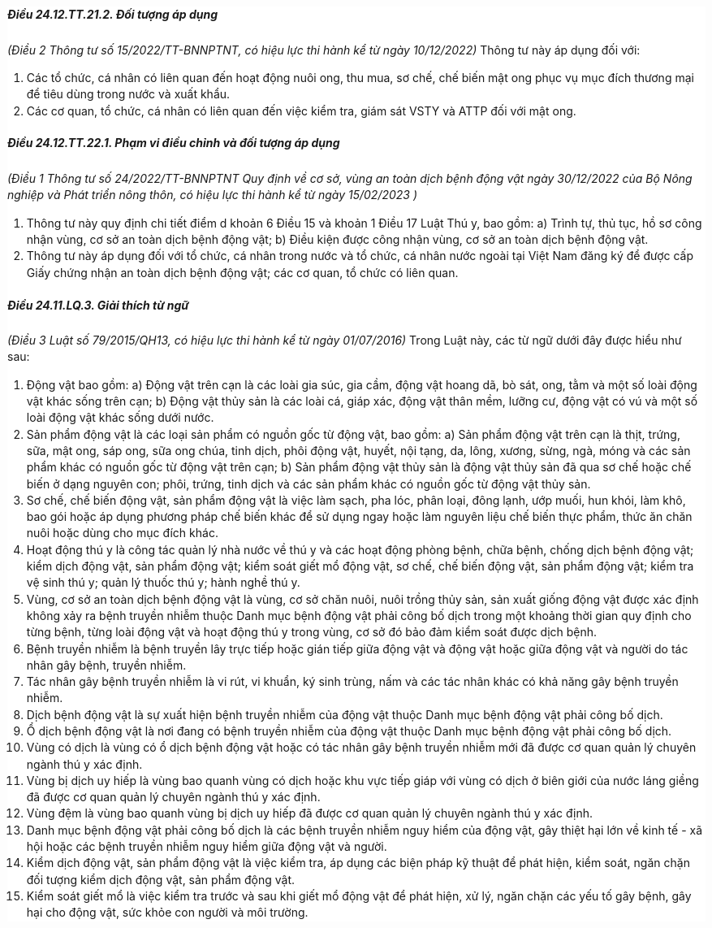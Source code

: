 ##### Điều 24.12.TT.21.2. Đối tượng áp dụng
*(Điều 2 Thông tư số 15/2022/TT-BNNPTNT, có hiệu lực thi hành kể từ ngày 10/12/2022)*
Thông tư này áp dụng đối với:
1. Các tổ chức, cá nhân có liên quan đến hoạt động nuôi ong, thu mua, sơ chế, chế biến mật ong phục vụ mục đích thương mại để tiêu dùng trong nước và xuất khẩu.
2. Các cơ quan, tổ chức, cá nhân có liên quan đến việc kiểm tra, giám sát VSTY và ATTP đối với mật ong.

##### Điều 24.12.TT.22.1. Phạm vi điều chỉnh và đối tượng áp dụng
*(Điều 1 Thông tư số 24/2022/TT-BNNPTNT Quy định về cơ sở, vùng an toàn dịch bệnh động vật ngày 30/12/2022 của Bộ Nông nghiệp và Phát triển nông thôn, có hiệu lực thi hành kể từ ngày 15/02/2023 )*
1. Thông tư này quy định chi tiết điểm d khoản 6 Điều 15 và khoản 1 Điều 17 Luật Thú y, bao gồm:
a) Trình tự, thủ tục, hồ sơ công nhận vùng, cơ sở an toàn dịch bệnh động vật;
b) Điều kiện được công nhận vùng, cơ sở an toàn dịch bệnh động vật.
2. Thông tư này áp dụng đối với tổ chức, cá nhân trong nước và tổ chức, cá nhân nước ngoài tại Việt Nam đăng ký để được cấp Giấy chứng nhận an toàn dịch bệnh động vật; các cơ quan, tổ chức có liên quan.

##### Điều 24.11.LQ.3. Giải thích từ ngữ
*(Điều 3 Luật số 79/2015/QH13, có hiệu lực thi hành kể từ ngày 01/07/2016)*
Trong Luật này, các từ ngữ dưới đây được hiểu như sau:
1. Động vật bao gồm:
a) Động vật trên cạn là các loài gia súc, gia cầm, động vật hoang dã, bò sát, ong, tằm và một số loài động vật khác sống trên cạn;
b) Động vật thủy sản là các loài cá, giáp xác, động vật thân mềm, lưỡng cư, động vật có vú và một số loài động vật khác sống dưới nước.
2. Sản phẩm động vật là các loại sản phẩm có nguồn gốc từ động vật, bao gồm:
a) Sản phẩm động vật trên cạn là thịt, trứng, sữa, mật ong, sáp ong, sữa ong chúa, tinh dịch, phôi động vật, huyết, nội tạng, da, lông, xương, sừng, ngà, móng và các sản phẩm khác có nguồn gốc từ động vật trên cạn;
b) Sản phẩm động vật thủy sản là động vật thủy sản đã qua sơ chế hoặc chế biến ở dạng nguyên con; phôi, trứng, tinh dịch và các sản phẩm khác có nguồn gốc từ động vật thủy sản.
3. Sơ chế, chế biến động vật, sản phẩm động vật là việc làm sạch, pha lóc, phân loại, đông lạnh, ướp muối, hun khói, làm khô, bao gói hoặc áp dụng phương pháp chế biến khác để sử dụng ngay hoặc làm nguyên liệu chế biến thực phẩm, thức ăn chăn nuôi hoặc dùng cho mục đích khác.
4. Hoạt động thú y là công tác quản lý nhà nước về thú y và các hoạt động phòng bệnh, chữa bệnh, chống dịch bệnh động vật; kiểm dịch động vật, sản phẩm động vật; kiểm soát giết mổ động vật, sơ chế, chế biến động vật, sản phẩm động vật; kiểm tra vệ sinh thú y; quản lý thuốc thú y; hành nghề thú y.
5. Vùng, cơ sở an toàn dịch bệnh động vật là vùng, cơ sở chăn nuôi, nuôi trồng thủy sản, sản xuất giống động vật được xác định không xảy ra bệnh truyền nhiễm thuộc Danh mục bệnh động vật phải công bố dịch trong một khoảng thời gian quy định cho từng bệnh, từng loài động vật và hoạt động thú y trong vùng, cơ sở đó bảo đảm kiểm soát được dịch bệnh.
6. Bệnh truyền nhiễm là bệnh truyền lây trực tiếp hoặc gián tiếp giữa động vật và động vật hoặc giữa động vật và người do tác nhân gây bệnh, truyền nhiễm.
7. Tác nhân gây bệnh truyền nhiễm là vi rút, vi khuẩn, ký sinh trùng, nấm và các tác nhân khác có khả năng gây bệnh truyền nhiễm.
8. Dịch bệnh động vật là sự xuất hiện bệnh truyền nhiễm của động vật thuộc Danh mục bệnh động vật phải công bố dịch.
9. Ổ dịch bệnh động vật là nơi đang có bệnh truyền nhiễm của động vật thuộc Danh mục bệnh động vật phải công bố dịch.
10. Vùng có dịch là vùng có ổ dịch bệnh động vật hoặc có tác nhân gây bệnh truyền nhiễm mới đã được cơ quan quản lý chuyên ngành thú y xác định.
11. Vùng bị dịch uy hiếp là vùng bao quanh vùng có dịch hoặc khu vực tiếp giáp với vùng có dịch ở biên giới của nước láng giềng đã được cơ quan quản lý chuyên ngành thú y xác định.
12. Vùng đệm là vùng bao quanh vùng bị dịch uy hiếp đã được cơ quan quản lý chuyên ngành thú y xác định.
13. Danh mục bệnh động vật phải công bố dịch là các bệnh truyền nhiễm nguy hiểm của động vật, gây thiệt hại lớn về kinh tế - xã hội hoặc các bệnh truyền nhiễm nguy hiểm giữa động vật và người.
14. Kiểm dịch động vật, sản phẩm động vật là việc kiểm tra, áp dụng các biện pháp kỹ thuật để phát hiện, kiểm soát, ngăn chặn đối tượng kiểm dịch động vật, sản phẩm động vật.
15. Kiểm soát giết mổ là việc kiểm tra trước và sau khi giết mổ động vật để phát hiện, xử lý, ngăn chặn các yếu tố gây bệnh, gây hại cho động vật, sức khỏe con người và môi trường.